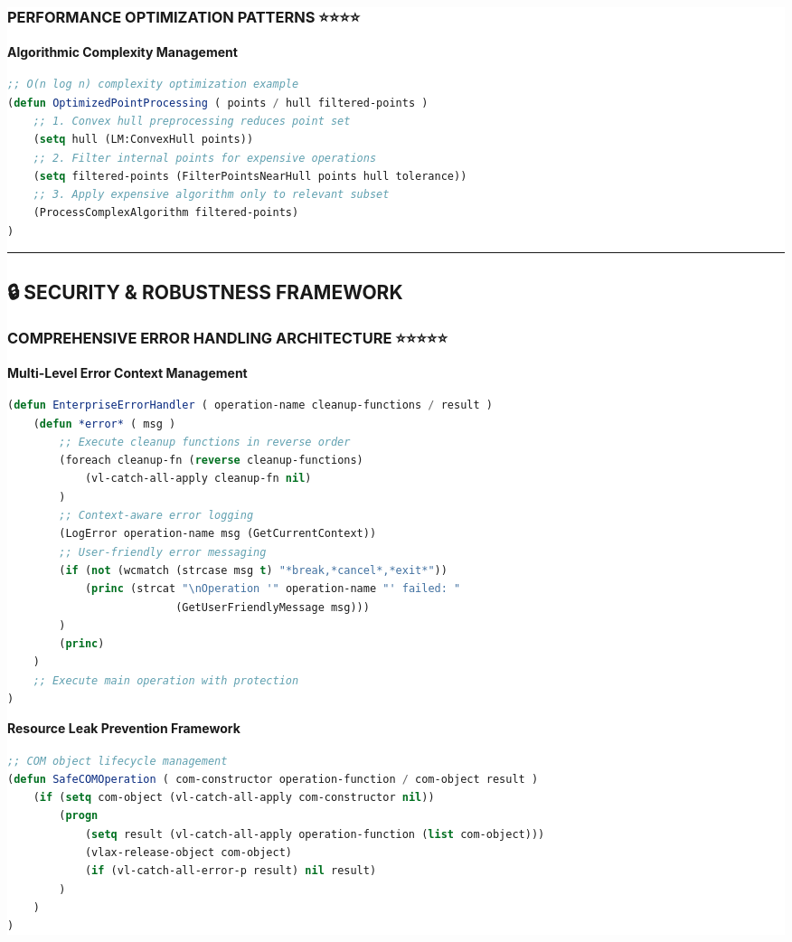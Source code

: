 ### **PERFORMANCE OPTIMIZATION PATTERNS** ⭐⭐⭐⭐

**Algorithmic Complexity Management**
```lisp
;; O(n log n) complexity optimization example
(defun OptimizedPointProcessing ( points / hull filtered-points )
    ;; 1. Convex hull preprocessing reduces point set
    (setq hull (LM:ConvexHull points))
    ;; 2. Filter internal points for expensive operations
    (setq filtered-points (FilterPointsNearHull points hull tolerance))
    ;; 3. Apply expensive algorithm only to relevant subset
    (ProcessComplexAlgorithm filtered-points)
)
```

---

## 🔒 **SECURITY & ROBUSTNESS FRAMEWORK**

### **COMPREHENSIVE ERROR HANDLING ARCHITECTURE** ⭐⭐⭐⭐⭐

**Multi-Level Error Context Management**
```lisp
(defun EnterpriseErrorHandler ( operation-name cleanup-functions / result )
    (defun *error* ( msg )
        ;; Execute cleanup functions in reverse order
        (foreach cleanup-fn (reverse cleanup-functions)
            (vl-catch-all-apply cleanup-fn nil)
        )
        ;; Context-aware error logging
        (LogError operation-name msg (GetCurrentContext))
        ;; User-friendly error messaging
        (if (not (wcmatch (strcase msg t) "*break,*cancel*,*exit*"))
            (princ (strcat "\nOperation '" operation-name "' failed: " 
                          (GetUserFriendlyMessage msg)))
        )
        (princ)
    )
    ;; Execute main operation with protection
)
```

**Resource Leak Prevention Framework**
```lisp
;; COM object lifecycle management
(defun SafeCOMOperation ( com-constructor operation-function / com-object result )
    (if (setq com-object (vl-catch-all-apply com-constructor nil))
        (progn
            (setq result (vl-catch-all-apply operation-function (list com-object)))
            (vlax-release-object com-object)
            (if (vl-catch-all-error-p result) nil result)
        )
    )
)
```
